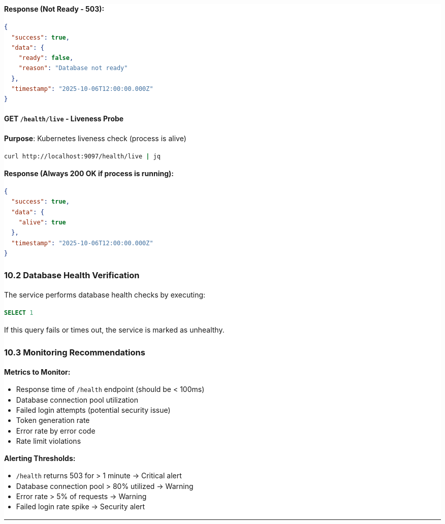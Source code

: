 **Response (Not Ready - 503):**
```json
{
  "success": true,
  "data": {
    "ready": false,
    "reason": "Database not ready"
  },
  "timestamp": "2025-10-06T12:00:00.000Z"
}
```

#### GET `/health/live` - Liveness Probe
**Purpose**: Kubernetes liveness check (process is alive)

```bash
curl http://localhost:9097/health/live | jq
```

**Response (Always 200 OK if process is running):**
```json
{
  "success": true,
  "data": {
    "alive": true
  },
  "timestamp": "2025-10-06T12:00:00.000Z"
}
```

### 10.2 Database Health Verification

The service performs database health checks by executing:
```sql
SELECT 1
```

If this query fails or times out, the service is marked as unhealthy.

### 10.3 Monitoring Recommendations

**Metrics to Monitor:**
- Response time of `/health` endpoint (should be < 100ms)
- Database connection pool utilization
- Failed login attempts (potential security issue)
- Token generation rate
- Error rate by error code
- Rate limit violations

**Alerting Thresholds:**
- `/health` returns 503 for > 1 minute → Critical alert
- Database connection pool > 80% utilized → Warning
- Error rate > 5% of requests → Warning
- Failed login rate spike → Security alert

---